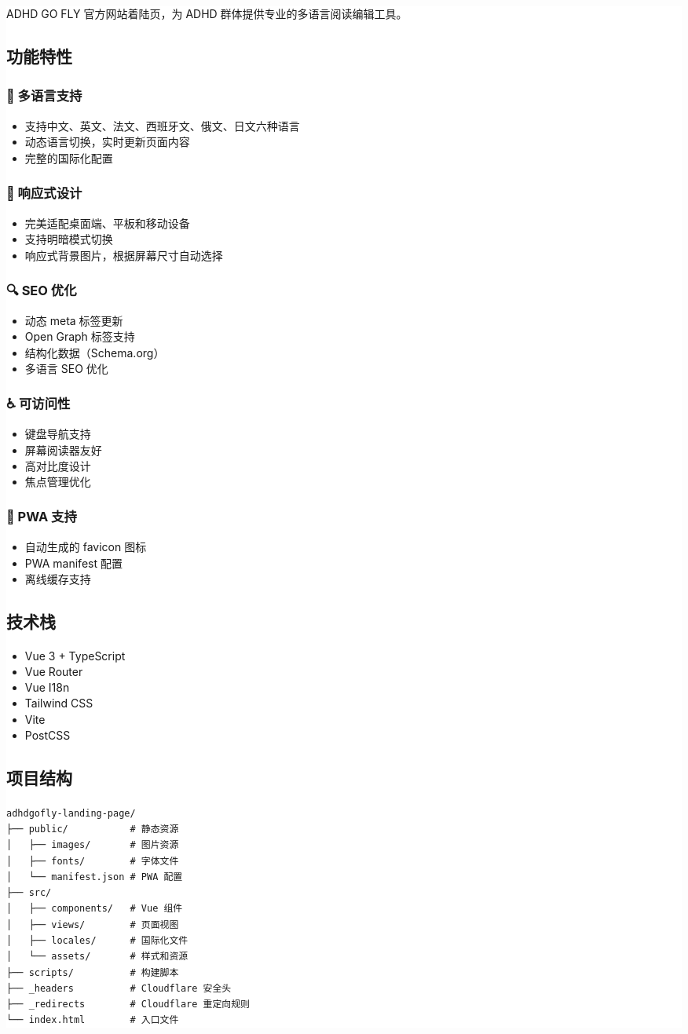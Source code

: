 ADHD GO FLY 官方网站着陆页，为 ADHD 群体提供专业的多语言阅读编辑工具。

## 功能特性

### 🌟 多语言支持
- 支持中文、英文、法文、西班牙文、俄文、日文六种语言
- 动态语言切换，实时更新页面内容
- 完整的国际化配置

### 🎨 响应式设计
- 完美适配桌面端、平板和移动设备
- 支持明暗模式切换
- 响应式背景图片，根据屏幕尺寸自动选择

### 🔍 SEO 优化
- 动态 meta 标签更新
- Open Graph 标签支持
- 结构化数据（Schema.org）
- 多语言 SEO 优化

### ♿ 可访问性
- 键盘导航支持
- 屏幕阅读器友好
- 高对比度设计
- 焦点管理优化

### 📱 PWA 支持
- 自动生成的 favicon 图标
- PWA manifest 配置
- 离线缓存支持

## 技术栈

- Vue 3 + TypeScript
- Vue Router
- Vue I18n
- Tailwind CSS
- Vite
- PostCSS

## 项目结构

```
adhdgofly-landing-page/
├── public/           # 静态资源
│   ├── images/       # 图片资源
│   ├── fonts/        # 字体文件
│   └── manifest.json # PWA 配置
├── src/
│   ├── components/   # Vue 组件
│   ├── views/        # 页面视图
│   ├── locales/      # 国际化文件
│   └── assets/       # 样式和资源
├── scripts/          # 构建脚本
├── _headers          # Cloudflare 安全头
├── _redirects        # Cloudflare 重定向规则
└── index.html        # 入口文件
```
